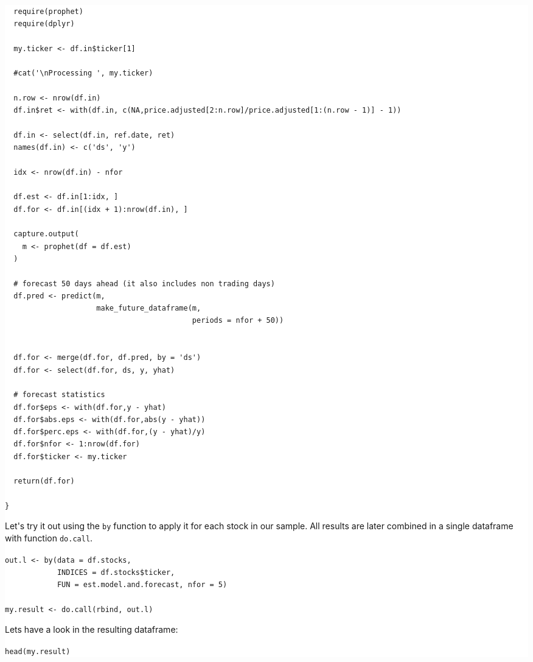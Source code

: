      require(prophet)
      require(dplyr)
      
      my.ticker <- df.in$ticker[1]
      
      #cat('\nProcessing ', my.ticker)
      
      n.row <- nrow(df.in)
      df.in$ret <- with(df.in, c(NA,price.adjusted[2:n.row]/price.adjusted[1:(n.row - 1)] - 1))
      
      df.in <- select(df.in, ref.date, ret)
      names(df.in) <- c('ds', 'y')
      
      idx <- nrow(df.in) - nfor
      
      df.est <- df.in[1:idx, ]
      df.for <- df.in[(idx + 1):nrow(df.in), ]
      
      capture.output(
        m <- prophet(df = df.est)
      )
      
      # forecast 50 days ahead (it also includes non trading days)
      df.pred <- predict(m,
                         make_future_dataframe(m,
                                               periods = nfor + 50))
      
      
      df.for <- merge(df.for, df.pred, by = 'ds')
      df.for <- select(df.for, ds, y, yhat)
      
      # forecast statistics
      df.for$eps <- with(df.for,y - yhat)
      df.for$abs.eps <- with(df.for,abs(y - yhat))
      df.for$perc.eps <- with(df.for,(y - yhat)/y)
      df.for$nfor <- 1:nrow(df.for)
      df.for$ticker <- my.ticker
      
      return(df.for)
      
    }

Let's try it out using the `by` function to apply it for each stock in
our sample. All results are later combined in a single dataframe with
function `do.call`.

    out.l <- by(data = df.stocks,
                INDICES = df.stocks$ticker, 
                FUN = est.model.and.forecast, nfor = 5)

    my.result <- do.call(rbind, out.l)

Lets have a look in the resulting dataframe:

    head(my.result)
